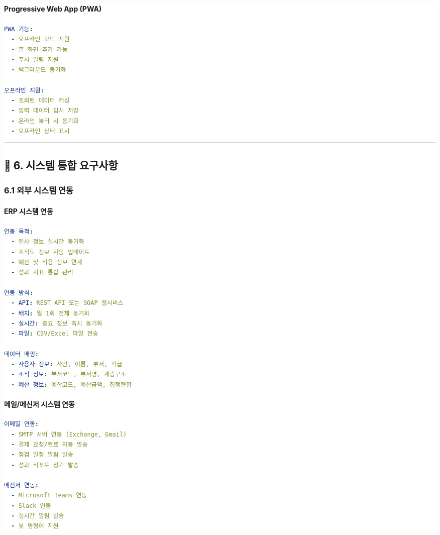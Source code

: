 #### Progressive Web App (PWA)
```yaml
PWA 기능:
  - 오프라인 모드 지원
  - 홈 화면 추가 가능
  - 푸시 알림 지원
  - 백그라운드 동기화
  
오프라인 지원:
  - 조회된 데이터 캐싱
  - 입력 데이터 임시 저장
  - 온라인 복귀 시 동기화
  - 오프라인 상태 표시
```

---

## 🔄 6. 시스템 통합 요구사항

### 6.1 외부 시스템 연동

#### ERP 시스템 연동
```yaml
연동 목적:
  - 인사 정보 실시간 동기화
  - 조직도 정보 자동 업데이트
  - 예산 및 비용 정보 연계
  - 성과 지표 통합 관리
  
연동 방식:
  - API: REST API 또는 SOAP 웹서비스
  - 배치: 일 1회 전체 동기화
  - 실시간: 중요 정보 즉시 동기화
  - 파일: CSV/Excel 파일 전송
  
데이터 매핑:
  - 사용자 정보: 사번, 이름, 부서, 직급
  - 조직 정보: 부서코드, 부서명, 계층구조
  - 예산 정보: 예산코드, 예산금액, 집행현황
```

#### 메일/메신저 시스템 연동
```yaml
이메일 연동:
  - SMTP 서버 연동 (Exchange, Gmail)
  - 결재 요청/완료 자동 발송
  - 점검 일정 알림 발송
  - 성과 리포트 정기 발송
  
메신저 연동:
  - Microsoft Teams 연동
  - Slack 연동
  - 실시간 알림 발송
  - 봇 명령어 지원
```
